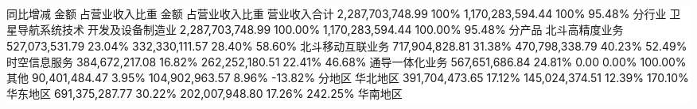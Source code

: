 同比增减
金额
占营业收入比重
金额
占营业收入比重
营业收入合计
2,287,703,748.99
100%
1,170,283,594.44
100%
95.48%
分行业
卫星导航系统技术
开发及设备制造业
2,287,703,748.99
100.00%
1,170,283,594.44
100.00%
95.48%
分产品
北斗高精度业务
527,073,531.79
23.04%
332,330,111.57
28.40%
58.60%
北斗移动互联业务
717,904,828.81
31.38%
470,798,338.79
40.23%
52.49%
时空信息服务
384,672,217.08
16.82%
262,252,180.51
22.41%
46.68%
通导一体化业务
567,651,686.84
24.81%
0.00
0.00%
100.00%
其他
90,401,484.47
3.95%
104,902,963.57
8.96%
-13.82%
分地区
华北地区
391,704,473.65
17.12%
145,024,374.51
12.39%
170.10%
华东地区
691,375,287.77
30.22%
202,007,948.80
17.26%
242.25%
华南地区